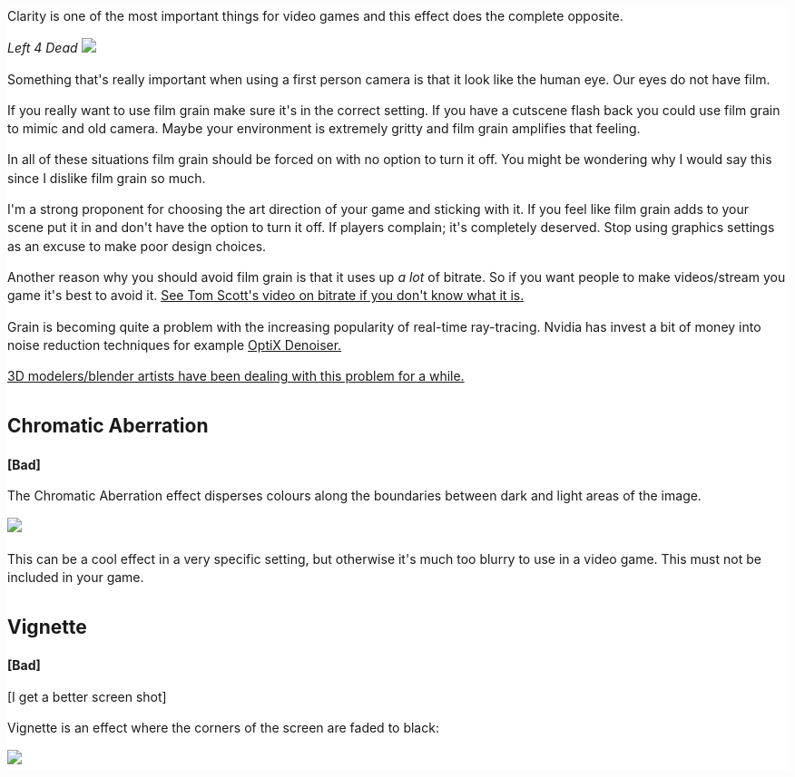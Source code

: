Clarity is one of the most important things for video games and this effect does the complete opposite.

*Left 4 Dead*
![](https://cdn.mos.cms.futurecdn.net/b05c6b0c68cab918527d66b7da8d27ab-970-80.jpg.webp)

Something that's really important when using a first person camera is that it look like the human eye.
Our eyes do not have film.

If you really want to use film grain make sure it's in the correct setting. If you have a cutscene flash back you could use film grain to mimic and old camera. Maybe your environment is extremely gritty and film grain amplifies that feeling.

In all of these situations film grain should be forced on with no option to turn it off. You might be wondering why I would say this since I dislike film grain so much.

I'm a strong proponent for choosing the art direction of your game and sticking with it.
If you feel like film grain adds to your scene put it in and don't have the option to turn it off.
If players complain; it's completely deserved.
Stop using graphics settings as an excuse to make poor design choices.

Another reason why you should avoid film grain is that it uses up *a lot* of bitrate.
So if you want people to make videos/stream you game it's best to avoid it.
[See Tom Scott's video on bitrate if you don't know what it is.](https://www.youtube.com/watch?v=r6Rp-uo6HmI)

Grain is becoming quite a problem with the increasing popularity of real-time ray-tracing.
Nvidia has invest a bit of money into noise reduction techniques for example [OptiX Denoiser.](https://developer.nvidia.com/optix-denoiser)

[3D modelers/blender artists have been dealing with this problem for a while.](https://www.youtube.com/watch?v=YtyPA-KqGU4)

## Chromatic Aberration

**[Bad]**

The Chromatic Aberration effect disperses colours along the boundaries between dark and light areas of the image.

![](https://upload.wikimedia.org/wikipedia/commons/6/66/Chromatic_aberration_%28comparison%29.jpg)

This can be a cool effect in a very specific setting, but otherwise it's much too blurry to use in a video game. This must not be included in your game.

## Vignette

**[Bad]**

[I get a better screen shot]

Vignette is an effect where the corners of the screen are faded to black:

![](https://rawpedia.rawtherapee.com/images/thumb/9/9c/Vignette-filter_4.00_50_50.png/300px-Vignette-filter_4.00_50_50.png)
